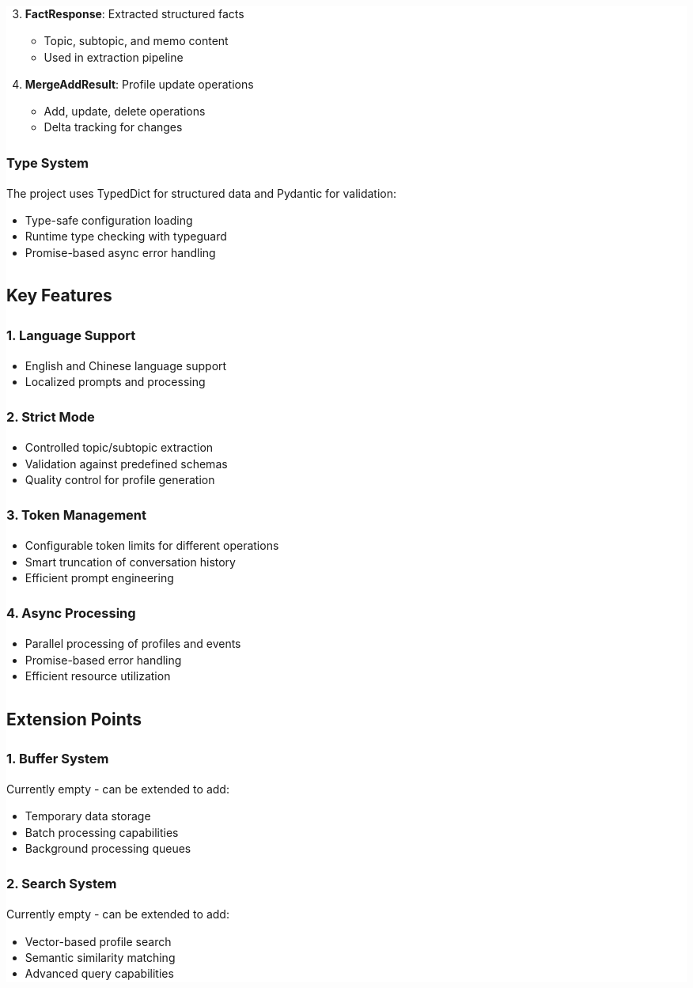 3. **FactResponse**: Extracted structured facts
   - Topic, subtopic, and memo content
   - Used in extraction pipeline

4. **MergeAddResult**: Profile update operations
   - Add, update, delete operations
   - Delta tracking for changes

### Type System

The project uses TypedDict for structured data and Pydantic for validation:
- Type-safe configuration loading
- Runtime type checking with typeguard
- Promise-based async error handling

## Key Features

### 1. Language Support
- English and Chinese language support
- Localized prompts and processing

### 2. Strict Mode
- Controlled topic/subtopic extraction
- Validation against predefined schemas
- Quality control for profile generation

### 3. Token Management
- Configurable token limits for different operations
- Smart truncation of conversation history
- Efficient prompt engineering

### 4. Async Processing
- Parallel processing of profiles and events
- Promise-based error handling
- Efficient resource utilization

## Extension Points

### 1. Buffer System
Currently empty - can be extended to add:
- Temporary data storage
- Batch processing capabilities
- Background processing queues

### 2. Search System
Currently empty - can be extended to add:
- Vector-based profile search
- Semantic similarity matching
- Advanced query capabilities
